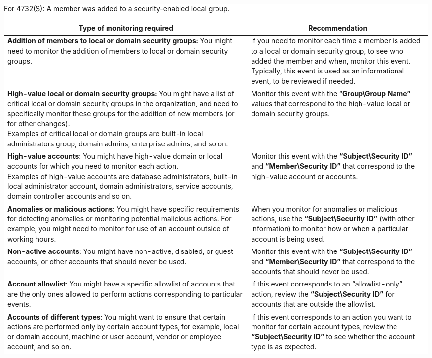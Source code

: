 For 4732(S): A member was added to a security-enabled local group.

| **Type of monitoring required**                                                                                                                                                                                                                                                                                                                                                         | **Recommendation**                                                                                                                                                                                                                            |
|-----------------------------------------------------------------------------------------------------------------------------------------------------------------------------------------------------------------------------------------------------------------------------------------------------------------------------------------------------------------------------------------|-----------------------------------------------------------------------------------------------------------------------------------------------------------------------------------------------------------------------------------------------|
| **Addition of members to local or domain security groups:** You might need to monitor the addition of members to local or domain security groups.                                                                                                                                                                                                                                       | If you need to monitor each time a member is added to a local or domain security group, to see who added the member and when, monitor this event.<br>Typically, this event is used as an informational event, to be reviewed if needed. |
| **High-value local or domain security groups:** You might have a list of critical local or domain security groups in the organization, and need to specifically monitor these groups for the addition of new members (or for other changes).<br>Examples of critical local or domain groups are built-in local administrators group, domain admins, enterprise admins, and so on. | Monitor this event with the “**Group\\Group Name”** values that correspond to the high-value local or domain security groups.                                                                                                                 |
| **High-value accounts**: You might have high-value domain or local accounts for which you need to monitor each action.<br>Examples of high-value accounts are database administrators, built-in local administrator account, domain administrators, service accounts, domain controller accounts and so on.                                                                       | Monitor this event with the **“Subject\\Security ID”** and **“Member\\Security ID”** that correspond to the high-value account or accounts.                                                                                                   |
| **Anomalies or malicious actions**: You might have specific requirements for detecting anomalies or monitoring potential malicious actions. For example, you might need to monitor for use of an account outside of working hours.                                                                                                                                                      | When you monitor for anomalies or malicious actions, use the **“Subject\\Security ID”** (with other information) to monitor how or when a particular account is being used.                                                                   |
| **Non-active accounts**: You might have non-active, disabled, or guest accounts, or other accounts that should never be used.                                                                                                                                                                                                                                                           | Monitor this event with the **“Subject\\Security ID”** and **“Member\\Security ID”** that correspond to the accounts that should never be used.                                                                                               |
| **Account allowlist**: You might have a specific allowlist of accounts that are the only ones allowed to perform actions corresponding to particular events.                                                                                                                                                                                                                            | If this event corresponds to an “allowlist-only” action, review the **“Subject\\Security ID”** for accounts that are outside the allowlist.                                                                                                    |
| **Accounts of different types**: You might want to ensure that certain actions are performed only by certain account types, for example, local or domain account, machine or user account, vendor or employee account, and so on.                                                                                                                                                       | If this event corresponds to an action you want to monitor for certain account types, review the **“Subject\\Security ID”** to see whether the account type is as expected.                                                                   |